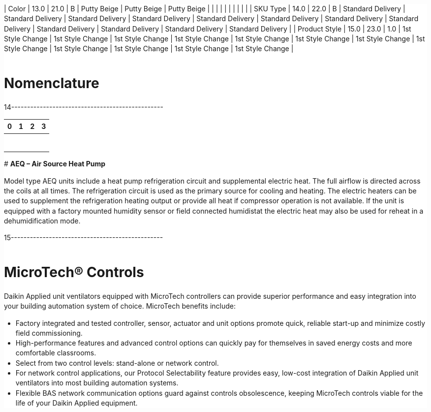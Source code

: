 | Color                                | 13.0      | 21.0        | B                              | Putty Beige                                                    | Putty Beige                                                    | Putty Beige                                                    |                                                                |                                                                |                                                                |                                                                |                                                                |                                                                |                                                                |                                                                |                                                                |
| SKU Type                             | 14.0      | 22.0        | B                              | Standard Delivery                                              | Standard Delivery                                              | Standard Delivery                                              | Standard Delivery                                              | Standard Delivery                                              | Standard Delivery                                              | Standard Delivery                                              | Standard Delivery                                              | Standard Delivery                                              | Standard Delivery                                              | Standard Delivery                                              | Standard Delivery                                              |
| Product Style                        | 15.0      | 23.0        | 1.0                            | 1st Style Change                                               | 1st Style Change                                               | 1st Style Change                                               | 1st Style Change                                               | 1st Style Change                                               | 1st Style Change                                               | 1st Style Change                                               | 1st Style Change                                               | 1st Style Change                                               | 1st Style Change                                               | 1st Style Change                                               | 1st Style Change                                               |



# <span id="page-13-0"></span>**Nomenclature**


14------------------------------------------------

| 0   | 1   | 2   | 3   |
|:----|:----|:----|:----|
|     |     |     |     |
|     |     |     |     |
|     |     |     |     |
|     |     |     |     |
|     |     |     |     |
|     |     |     |     |
|     |     |     |     |



<span id="page-14-0"></span># **AEQ – Air Source Heat Pump**

Model type AEQ units include a heat pump refrigeration circuit and supplemental electric heat. The full airflow is directed across the coils at all times. The refrigeration circuit is used as the primary source for cooling and heating. The electric heaters can be used to supplement the refrigeration heating output or provide all heat if compressor operation is not available. If the unit is equipped with a factory mounted humidity sensor or field connected humidistat the electric heat may also be used for reheat in a dehumidification mode.

15------------------------------------------------



# <span id="page-15-0"></span>**MicroTech® Controls**

Daikin Applied unit ventilators equipped with MicroTech controllers can provide superior performance and easy integration into your building automation system of choice. MicroTech benefits include:

- Factory integrated and tested controller, sensor, actuator and unit options promote quick, reliable start-up and minimize costly field commissioning.
- High-performance features and advanced control options can quickly pay for themselves in saved energy costs and more comfortable classrooms.
- Select from two control levels: stand-alone or network control.
- For network control applications, our Protocol Selectability feature provides easy, low-cost integration of Daikin Applied unit ventilators into most building automation systems.
- Flexible BAS network communication options guard against controls obsolescence, keeping MicroTech controls viable for the life of your Daikin Applied equipment.
